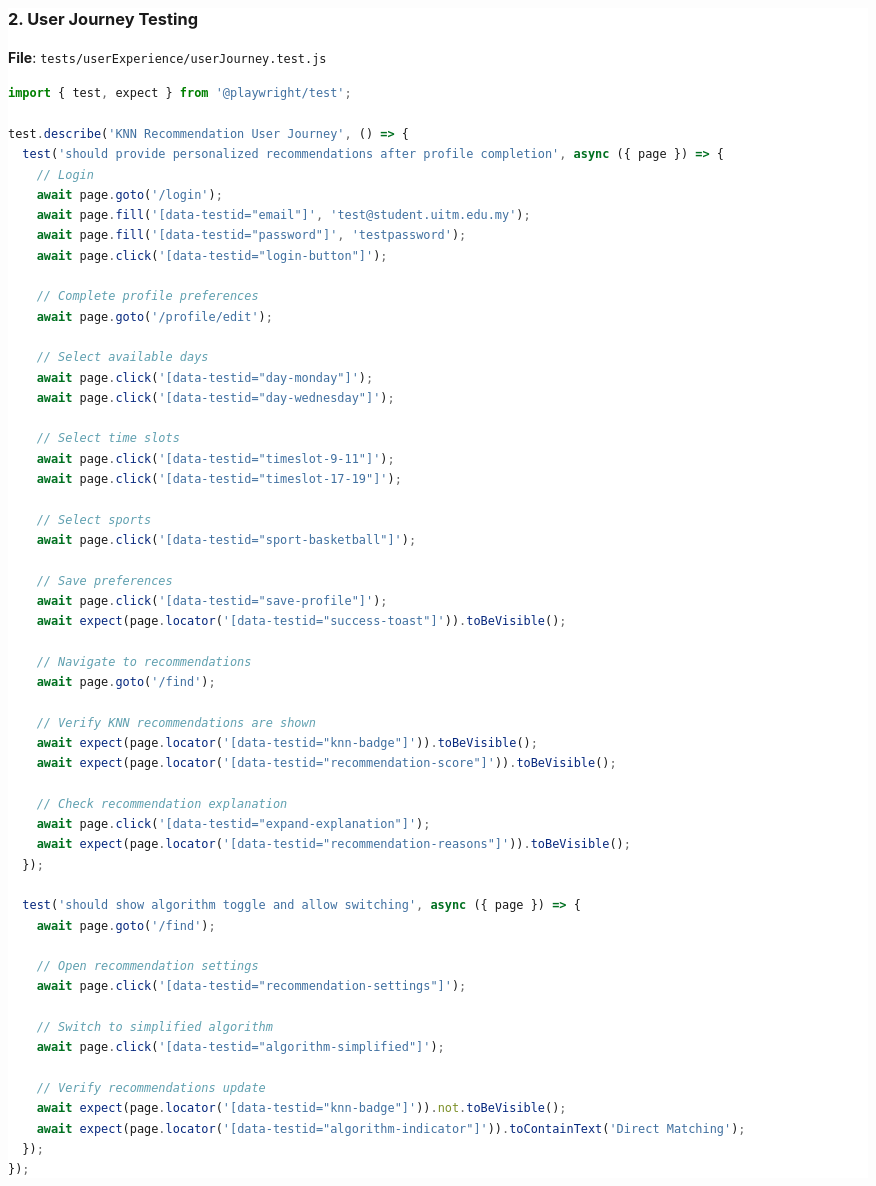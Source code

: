 ### 2. User Journey Testing

**File**: `tests/userExperience/userJourney.test.js`

```javascript
import { test, expect } from '@playwright/test';

test.describe('KNN Recommendation User Journey', () => {
  test('should provide personalized recommendations after profile completion', async ({ page }) => {
    // Login
    await page.goto('/login');
    await page.fill('[data-testid="email"]', 'test@student.uitm.edu.my');
    await page.fill('[data-testid="password"]', 'testpassword');
    await page.click('[data-testid="login-button"]');

    // Complete profile preferences
    await page.goto('/profile/edit');
    
    // Select available days
    await page.click('[data-testid="day-monday"]');
    await page.click('[data-testid="day-wednesday"]');
    
    // Select time slots
    await page.click('[data-testid="timeslot-9-11"]');
    await page.click('[data-testid="timeslot-17-19"]');
    
    // Select sports
    await page.click('[data-testid="sport-basketball"]');
    
    // Save preferences
    await page.click('[data-testid="save-profile"]');
    await expect(page.locator('[data-testid="success-toast"]')).toBeVisible();

    // Navigate to recommendations
    await page.goto('/find');
    
    // Verify KNN recommendations are shown
    await expect(page.locator('[data-testid="knn-badge"]')).toBeVisible();
    await expect(page.locator('[data-testid="recommendation-score"]')).toBeVisible();
    
    // Check recommendation explanation
    await page.click('[data-testid="expand-explanation"]');
    await expect(page.locator('[data-testid="recommendation-reasons"]')).toBeVisible();
  });

  test('should show algorithm toggle and allow switching', async ({ page }) => {
    await page.goto('/find');
    
    // Open recommendation settings
    await page.click('[data-testid="recommendation-settings"]');
    
    // Switch to simplified algorithm
    await page.click('[data-testid="algorithm-simplified"]');
    
    // Verify recommendations update
    await expect(page.locator('[data-testid="knn-badge"]')).not.toBeVisible();
    await expect(page.locator('[data-testid="algorithm-indicator"]')).toContainText('Direct Matching');
  });
});
```
